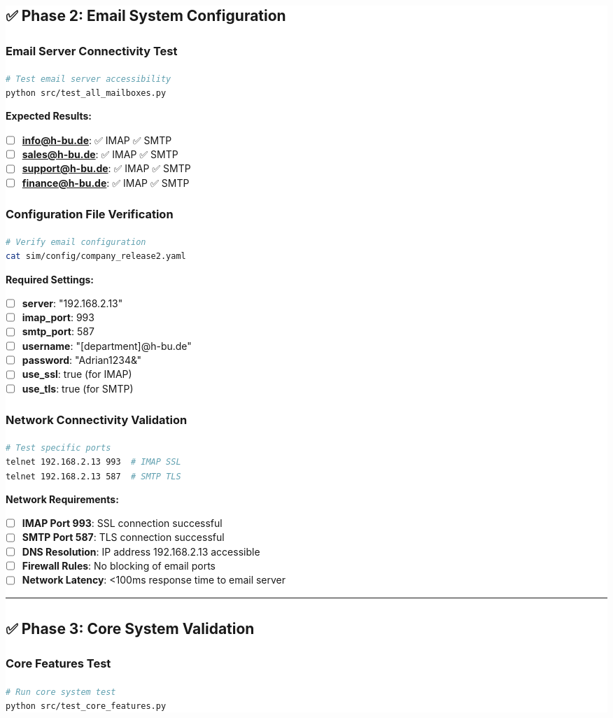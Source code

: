 
## ✅ **Phase 2: Email System Configuration**

### **Email Server Connectivity Test**
```bash
# Test email server accessibility
python src/test_all_mailboxes.py
```

**Expected Results:**
- [ ] **info@h-bu.de**: ✅ IMAP ✅ SMTP
- [ ] **sales@h-bu.de**: ✅ IMAP ✅ SMTP
- [ ] **support@h-bu.de**: ✅ IMAP ✅ SMTP
- [ ] **finance@h-bu.de**: ✅ IMAP ✅ SMTP

### **Configuration File Verification**
```bash
# Verify email configuration
cat sim/config/company_release2.yaml
```

**Required Settings:**
- [ ] **server**: "192.168.2.13"
- [ ] **imap_port**: 993
- [ ] **smtp_port**: 587
- [ ] **username**: "[department]@h-bu.de"
- [ ] **password**: "Adrian1234&"
- [ ] **use_ssl**: true (for IMAP)
- [ ] **use_tls**: true (for SMTP)

### **Network Connectivity Validation**
```bash
# Test specific ports
telnet 192.168.2.13 993  # IMAP SSL
telnet 192.168.2.13 587  # SMTP TLS
```

**Network Requirements:**
- [ ] **IMAP Port 993**: SSL connection successful
- [ ] **SMTP Port 587**: TLS connection successful
- [ ] **DNS Resolution**: IP address 192.168.2.13 accessible
- [ ] **Firewall Rules**: No blocking of email ports
- [ ] **Network Latency**: <100ms response time to email server

---

## ✅ **Phase 3: Core System Validation**

### **Core Features Test**
```bash
# Run core system test
python src/test_core_features.py
```
